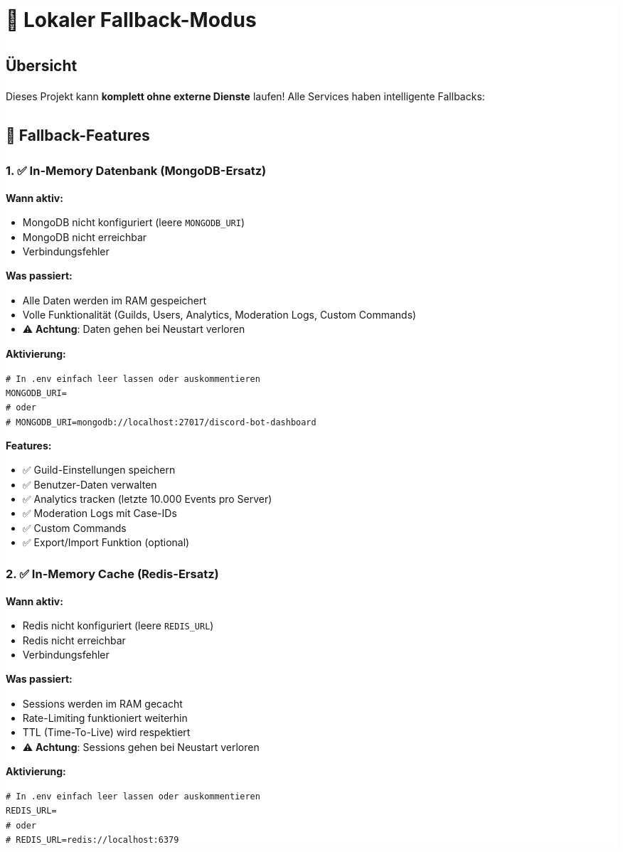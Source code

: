 # 🔄 Lokaler Fallback-Modus

## Übersicht

Dieses Projekt kann **komplett ohne externe Dienste** laufen! Alle Services haben intelligente Fallbacks:

## 🎯 Fallback-Features

### 1. ✅ In-Memory Datenbank (MongoDB-Ersatz)

**Wann aktiv:**
- MongoDB nicht konfiguriert (leere `MONGODB_URI`)
- MongoDB nicht erreichbar
- Verbindungsfehler

**Was passiert:**
- Alle Daten werden im RAM gespeichert
- Volle Funktionalität (Guilds, Users, Analytics, Moderation Logs, Custom Commands)
- ⚠️ **Achtung**: Daten gehen bei Neustart verloren

**Aktivierung:**
```env
# In .env einfach leer lassen oder auskommentieren
MONGODB_URI=
# oder
# MONGODB_URI=mongodb://localhost:27017/discord-bot-dashboard
```

**Features:**
- ✅ Guild-Einstellungen speichern
- ✅ Benutzer-Daten verwalten
- ✅ Analytics tracken (letzte 10.000 Events pro Server)
- ✅ Moderation Logs mit Case-IDs
- ✅ Custom Commands
- ✅ Export/Import Funktion (optional)

### 2. ✅ In-Memory Cache (Redis-Ersatz)

**Wann aktiv:**
- Redis nicht konfiguriert (leere `REDIS_URL`)
- Redis nicht erreichbar
- Verbindungsfehler

**Was passiert:**
- Sessions werden im RAM gecacht
- Rate-Limiting funktioniert weiterhin
- TTL (Time-To-Live) wird respektiert
- ⚠️ **Achtung**: Sessions gehen bei Neustart verloren

**Aktivierung:**
```env
# In .env einfach leer lassen oder auskommentieren
REDIS_URL=
# oder
# REDIS_URL=redis://localhost:6379
```
